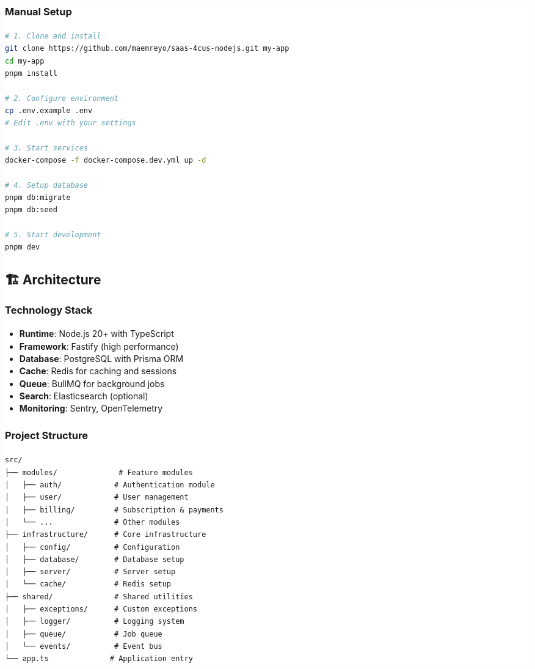 ### Manual Setup

```bash
# 1. Clone and install
git clone https://github.com/maemreyo/saas-4cus-nodejs.git my-app
cd my-app
pnpm install

# 2. Configure environment
cp .env.example .env
# Edit .env with your settings

# 3. Start services
docker-compose -f docker-compose.dev.yml up -d

# 4. Setup database
pnpm db:migrate
pnpm db:seed

# 5. Start development
pnpm dev
```

## 🏗️ Architecture

### Technology Stack
- **Runtime**: Node.js 20+ with TypeScript
- **Framework**: Fastify (high performance)
- **Database**: PostgreSQL with Prisma ORM
- **Cache**: Redis for caching and sessions
- **Queue**: BullMQ for background jobs
- **Search**: Elasticsearch (optional)
- **Monitoring**: Sentry, OpenTelemetry

### Project Structure
```
src/
├── modules/              # Feature modules
│   ├── auth/            # Authentication module
│   ├── user/            # User management
│   ├── billing/         # Subscription & payments
│   └── ...              # Other modules
├── infrastructure/      # Core infrastructure
│   ├── config/          # Configuration
│   ├── database/        # Database setup
│   ├── server/          # Server setup
│   └── cache/           # Redis setup
├── shared/              # Shared utilities
│   ├── exceptions/      # Custom exceptions
│   ├── logger/          # Logging system
│   ├── queue/           # Job queue
│   └── events/          # Event bus
└── app.ts              # Application entry
```
